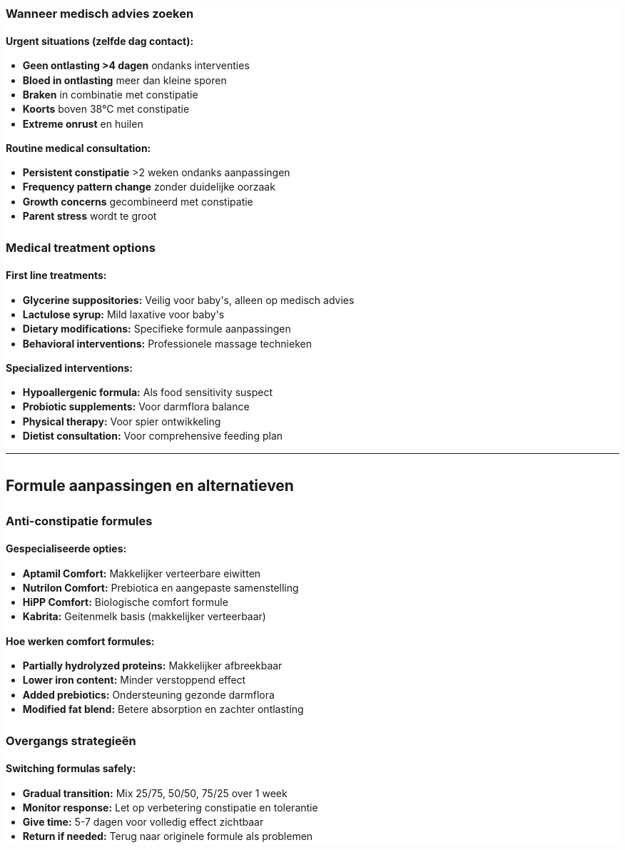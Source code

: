 ### **Wanneer medisch advies zoeken**

**Urgent situations (zelfde dag contact):**
- **Geen ontlasting >4 dagen** ondanks interventies
- **Bloed in ontlasting** meer dan kleine sporen
- **Braken** in combinatie met constipatie
- **Koorts** boven 38°C met constipatie
- **Extreme onrust** en huilen

**Routine medical consultation:**
- **Persistent constipatie** >2 weken ondanks aanpassingen
- **Frequency pattern change** zonder duidelijke oorzaak
- **Growth concerns** gecombineerd met constipatie
- **Parent stress** wordt te groot

### **Medical treatment options**

**First line treatments:**
- **Glycerine suppositories:** Veilig voor baby's, alleen op medisch advies
- **Lactulose syrup:** Mild laxative voor baby's
- **Dietary modifications:** Specifieke formule aanpassingen
- **Behavioral interventions:** Professionele massage technieken

**Specialized interventions:**
- **Hypoallergenic formula:** Als food sensitivity suspect
- **Probiotic supplements:** Voor darmflora balance
- **Physical therapy:** Voor spier ontwikkeling
- **Dietist consultation:** Voor comprehensive feeding plan

---

## Formule aanpassingen en alternatieven

### **Anti-constipatie formules**

**Gespecialiseerde opties:**
- **Aptamil Comfort:** Makkelijker verteerbare eiwitten
- **Nutrilon Comfort:** Prebiotica en aangepaste samenstelling
- **HiPP Comfort:** Biologische comfort formule
- **Kabrita:** Geitenmelk basis (makkelijker verteerbaar)

**Hoe werken comfort formules:**
- **Partially hydrolyzed proteins:** Makkelijker afbreekbaar
- **Lower iron content:** Minder verstoppend effect
- **Added prebiotics:** Ondersteuning gezonde darmflora
- **Modified fat blend:** Betere absorption en zachter ontlasting

### **Overgangs strategieën**

**Switching formulas safely:**
- **Gradual transition:** Mix 25/75, 50/50, 75/25 over 1 week
- **Monitor response:** Let op verbetering constipatie en tolerantie
- **Give time:** 5-7 dagen voor volledig effect zichtbaar
- **Return if needed:** Terug naar originele formule als problemen
